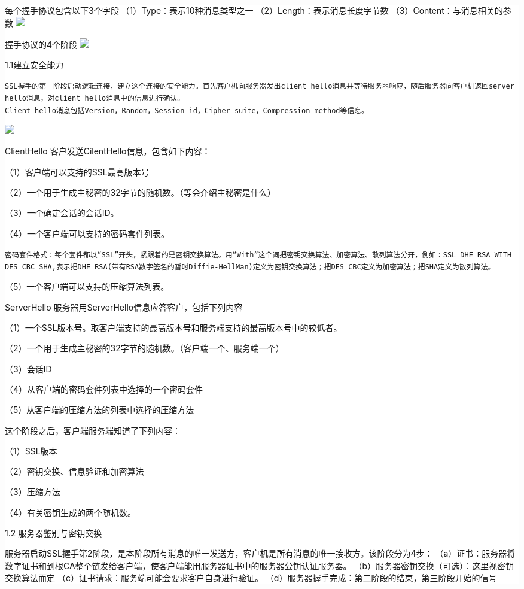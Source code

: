 每个握手协议包含以下3个字段
（1）Type：表示10种消息类型之一
（2）Length：表示消息长度字节数
（3）Content：与消息相关的参数
![](3.png)


握手协议的4个阶段
![](4.png)


1.1建立安全能力

    SSL握手的第一阶段启动逻辑连接，建立这个连接的安全能力。首先客户机向服务器发出client hello消息并等待服务器响应，随后服务器向客户机返回server hello消息，对client hello消息中的信息进行确认。
    Client hello消息包括Version，Random，Session id，Cipher suite，Compression method等信息。
![](5.png)


ClientHello 客户发送CilentHello信息，包含如下内容：

（1）客户端可以支持的SSL最高版本号

（2）一个用于生成主秘密的32字节的随机数。（等会介绍主秘密是什么）

（3）一个确定会话的会话ID。

（4）一个客户端可以支持的密码套件列表。

    密码套件格式：每个套件都以“SSL”开头，紧跟着的是密钥交换算法。用“With”这个词把密钥交换算法、加密算法、散列算法分开，例如：SSL_DHE_RSA_WITH_DES_CBC_SHA,表示把DHE_RSA(带有RSA数字签名的暂时Diffie-HellMan)定义为密钥交换算法；把DES_CBC定义为加密算法；把SHA定义为散列算法。

（5）一个客户端可以支持的压缩算法列表。

 ServerHello 服务器用ServerHello信息应答客户，包括下列内容

（1）一个SSL版本号。取客户端支持的最高版本号和服务端支持的最高版本号中的较低者。

（2）一个用于生成主秘密的32字节的随机数。（客户端一个、服务端一个）

（3）会话ID

（4）从客户端的密码套件列表中选择的一个密码套件

（5）从客户端的压缩方法的列表中选择的压缩方法

这个阶段之后，客户端服务端知道了下列内容：

（1）SSL版本

（2）密钥交换、信息验证和加密算法

（3）压缩方法

（4）有关密钥生成的两个随机数。

1.2 服务器鉴别与密钥交换

 服务器启动SSL握手第2阶段，是本阶段所有消息的唯一发送方，客户机是所有消息的唯一接收方。该阶段分为4步：
（a）证书：服务器将数字证书和到根CA整个链发给客户端，使客户端能用服务器证书中的服务器公钥认证服务器。
（b）服务器密钥交换（可选）：这里视密钥交换算法而定
（c）证书请求：服务端可能会要求客户自身进行验证。
（d）服务器握手完成：第二阶段的结束，第三阶段开始的信号
